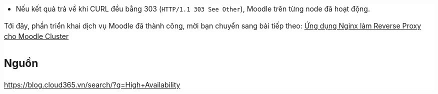 - Nếu kết quả trả về khi CURL đều bằng 303 (`HTTP/1.1 303 See Other`), Moodle trên từng node đã hoạt động.

Tới đây, phần triển khai dịch vụ Moodle đã thành công, mời bạn chuyển sang bài tiếp theo: [Ứng dụng Nginx làm Reverse Proxy cho Moodle Cluster](/docs/06-nginx-moodle.md)

## Nguồn

https://blog.cloud365.vn/search/?q=High+Availability
